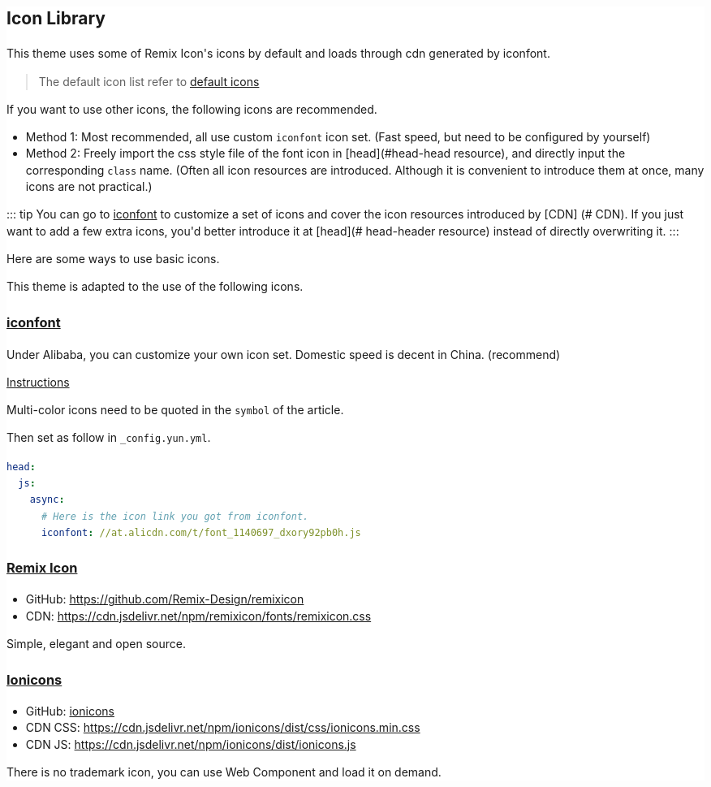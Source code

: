 ## Icon Library

This theme uses some of Remix Icon's icons by default and loads through cdn generated by iconfont.

> The default icon list refer to [default icons](/en/about/icon.html)

If you want to use other icons, the following icons are recommended.

- Method 1: Most recommended, all use custom `iconfont` icon set. (Fast speed, but need to be configured by yourself)
- Method 2: Freely import the css style file of the font icon in [head](#head-head resource), and directly input the corresponding `class` name. (Often all icon resources are introduced. Although it is convenient to introduce them at once, many icons are not practical.)

::: tip
You can go to [iconfont](https://www.iconfont.cn/) to customize a set of icons and cover the icon resources introduced by [CDN] (# CDN).
If you just want to add a few extra icons, you'd better introduce it at [head](# head-header resource) instead of directly overwriting it.
:::

Here are some ways to use basic icons.

This theme is adapted to the use of the following icons.

### [iconfont](https://www.iconfont.cn/)

Under Alibaba, you can customize your own icon set. Domestic speed is decent in China. (recommend)

[Instructions](https://www.iconfont.cn/help/detail?helptype=code)

Multi-color icons need to be quoted in the `symbol` of the article.

Then set as follow in `_config.yun.yml`.

```yaml
head:
  js:
    async:
      # Here is the icon link you got from iconfont.
      iconfont: //at.alicdn.com/t/font_1140697_dxory92pb0h.js
```

### [Remix Icon](https://remixicon.com/)

- GitHub: <https://github.com/Remix-Design/remixicon>
- CDN: <https://cdn.jsdelivr.net/npm/remixicon/fonts/remixicon.css>

Simple, elegant and open source.

### [Ionicons](https://ionicons.com)

- GitHub: [ionicons](https://github.com/ionic-team/ionicons)
- CDN CSS: <https://cdn.jsdelivr.net/npm/ionicons/dist/css/ionicons.min.css>
- CDN JS: <https://cdn.jsdelivr.net/npm/ionicons/dist/ionicons.js>

There is no trademark icon, you can use Web Component and load it on demand.
